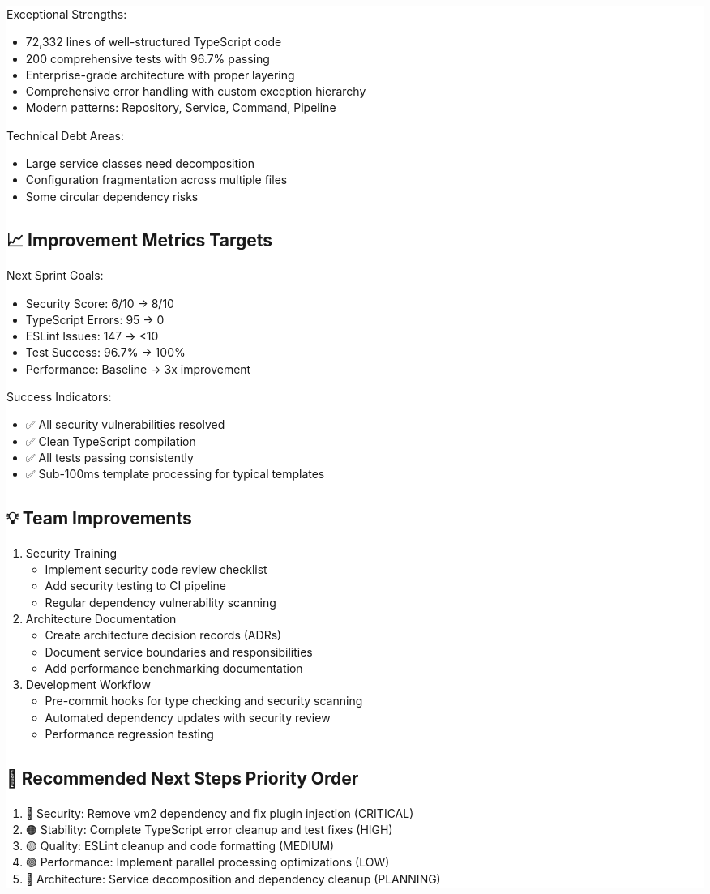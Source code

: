 Exceptional Strengths:

- 72,332 lines of well-structured TypeScript code
- 200 comprehensive tests with 96.7% passing
- Enterprise-grade architecture with proper layering
- Comprehensive error handling with custom exception hierarchy
- Modern patterns: Repository, Service, Command, Pipeline

Technical Debt Areas:

- Large service classes need decomposition
- Configuration fragmentation across multiple files
- Some circular dependency risks

## 📈 Improvement Metrics Targets

Next Sprint Goals:

- Security Score: 6/10 → 8/10
- TypeScript Errors: 95 → 0
- ESLint Issues: 147 → <10
- Test Success: 96.7% → 100%
- Performance: Baseline → 3x improvement

Success Indicators:

- ✅ All security vulnerabilities resolved
- ✅ Clean TypeScript compilation
- ✅ All tests passing consistently
- ✅ Sub-100ms template processing for typical templates

## 💡 Team Improvements

1. Security Training
   - Implement security code review checklist
   - Add security testing to CI pipeline
   - Regular dependency vulnerability scanning
2. Architecture Documentation
   - Create architecture decision records (ADRs)
   - Document service boundaries and responsibilities
   - Add performance benchmarking documentation
3. Development Workflow
   - Pre-commit hooks for type checking and security scanning
   - Automated dependency updates with security review
   - Performance regression testing

## 🎯 Recommended Next Steps Priority Order

1. 🔴 Security: Remove vm2 dependency and fix plugin injection (CRITICAL)
2. 🟠 Stability: Complete TypeScript error cleanup and test fixes (HIGH)
3. 🟡 Quality: ESLint cleanup and code formatting (MEDIUM)
4. 🟢 Performance: Implement parallel processing optimizations (LOW)
5. 🔵 Architecture: Service decomposition and dependency cleanup (PLANNING)
